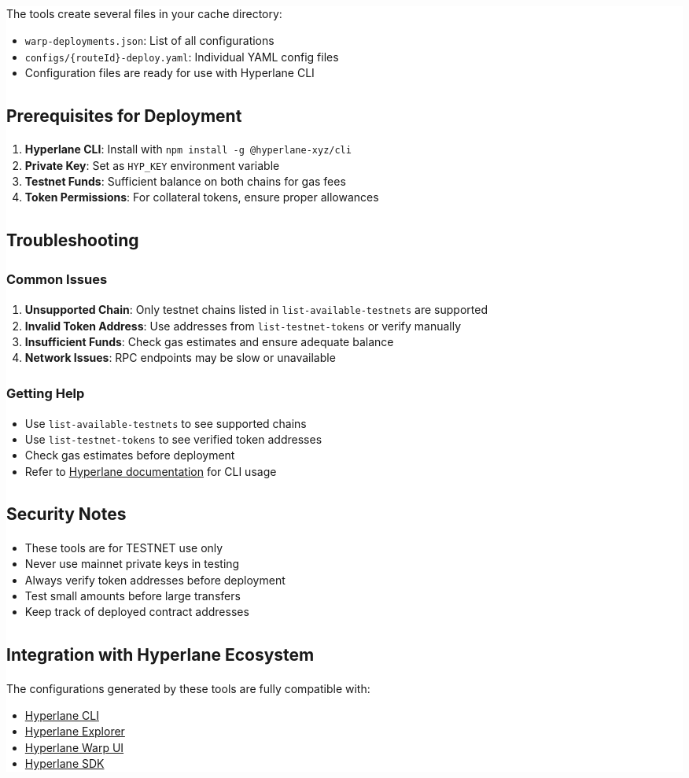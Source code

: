 The tools create several files in your cache directory:

- `warp-deployments.json`: List of all configurations
- `configs/{routeId}-deploy.yaml`: Individual YAML config files
- Configuration files are ready for use with Hyperlane CLI

## Prerequisites for Deployment

1. **Hyperlane CLI**: Install with `npm install -g @hyperlane-xyz/cli`
2. **Private Key**: Set as `HYP_KEY` environment variable
3. **Testnet Funds**: Sufficient balance on both chains for gas fees
4. **Token Permissions**: For collateral tokens, ensure proper allowances

## Troubleshooting

### Common Issues

1. **Unsupported Chain**: Only testnet chains listed in `list-available-testnets` are supported
2. **Invalid Token Address**: Use addresses from `list-testnet-tokens` or verify manually
3. **Insufficient Funds**: Check gas estimates and ensure adequate balance
4. **Network Issues**: RPC endpoints may be slow or unavailable

### Getting Help

- Use `list-available-testnets` to see supported chains
- Use `list-testnet-tokens` to see verified token addresses  
- Check gas estimates before deployment
- Refer to [Hyperlane documentation](https://docs.hyperlane.xyz) for CLI usage

## Security Notes

- These tools are for TESTNET use only
- Never use mainnet private keys in testing
- Always verify token addresses before deployment
- Test small amounts before large transfers
- Keep track of deployed contract addresses

## Integration with Hyperlane Ecosystem

The configurations generated by these tools are fully compatible with:
- [Hyperlane CLI](https://docs.hyperlane.xyz/docs/reference/developer-tools/cli)
- [Hyperlane Explorer](https://explorer.hyperlane.xyz)
- [Hyperlane Warp UI](https://github.com/hyperlane-xyz/hyperlane-warp-ui-template)
- [Hyperlane SDK](https://docs.hyperlane.xyz/docs/reference/SDK/introduction)
